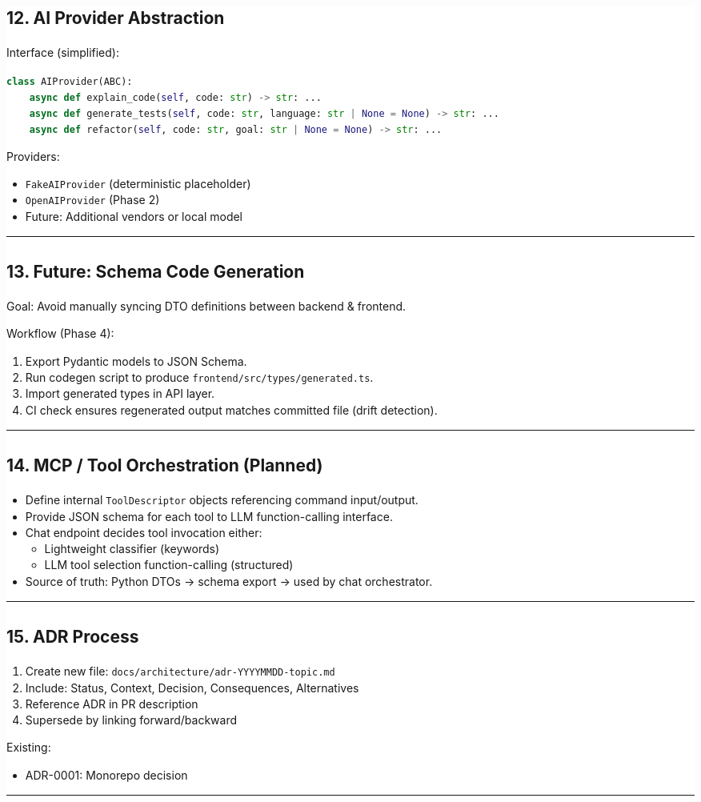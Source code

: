 
## 12. AI Provider Abstraction

Interface (simplified):

```python
class AIProvider(ABC):
    async def explain_code(self, code: str) -> str: ...
    async def generate_tests(self, code: str, language: str | None = None) -> str: ...
    async def refactor(self, code: str, goal: str | None = None) -> str: ...
```

Providers:

- `FakeAIProvider` (deterministic placeholder)
- `OpenAIProvider` (Phase 2)
- Future: Additional vendors or local model

---

## 13. Future: Schema Code Generation

Goal: Avoid manually syncing DTO definitions between backend & frontend.

Workflow (Phase 4):

1. Export Pydantic models to JSON Schema.
2. Run codegen script to produce `frontend/src/types/generated.ts`.
3. Import generated types in API layer.
4. CI check ensures regenerated output matches committed file (drift detection).

---

## 14. MCP / Tool Orchestration (Planned)

- Define internal `ToolDescriptor` objects referencing command input/output.
- Provide JSON schema for each tool to LLM function-calling interface.
- Chat endpoint decides tool invocation either:
  - Lightweight classifier (keywords)
  - LLM tool selection function-calling (structured)
- Source of truth: Python DTOs → schema export → used by chat orchestrator.

---

## 15. ADR Process

1. Create new file: `docs/architecture/adr-YYYYMMDD-topic.md`
2. Include: Status, Context, Decision, Consequences, Alternatives
3. Reference ADR in PR description
4. Supersede by linking forward/backward

Existing:

- ADR-0001: Monorepo decision

---